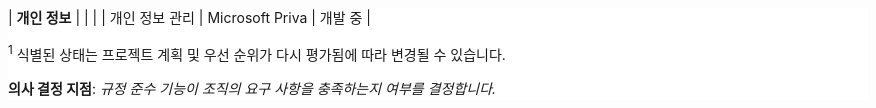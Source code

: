 | **개인 정보** |  |  |
| 개인 정보 관리 | Microsoft Priva | 개발 중 |

<sup>1</sup> 식별된 상태는 프로젝트 계획 및 우선 순위가 다시 평가됨에 따라 변경될 수 있습니다.<br/>

**의사 결정 지점**: *규정 준수 기능이 조직의 요구 사항을 충족하는지 여부를 결정합니다.*
